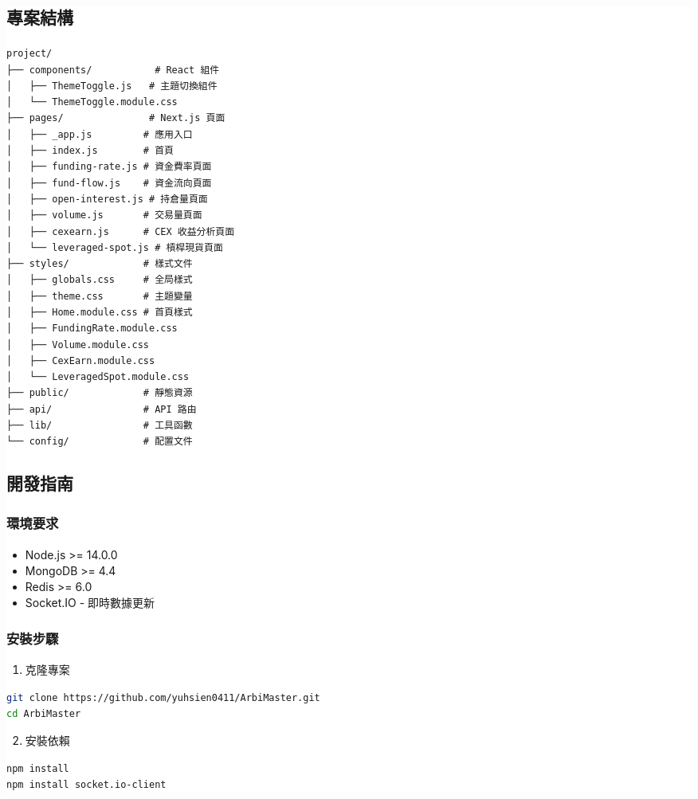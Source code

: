 ## 專案結構

```
project/
├── components/           # React 組件
│   ├── ThemeToggle.js   # 主題切換組件
│   └── ThemeToggle.module.css
├── pages/               # Next.js 頁面
│   ├── _app.js         # 應用入口
│   ├── index.js        # 首頁
│   ├── funding-rate.js # 資金費率頁面
│   ├── fund-flow.js    # 資金流向頁面
│   ├── open-interest.js # 持倉量頁面
│   ├── volume.js       # 交易量頁面
│   ├── cexearn.js      # CEX 收益分析頁面
│   └── leveraged-spot.js # 槓桿現貨頁面
├── styles/             # 樣式文件
│   ├── globals.css     # 全局樣式
│   ├── theme.css       # 主題變量
│   ├── Home.module.css # 首頁樣式
│   ├── FundingRate.module.css
│   ├── Volume.module.css
│   ├── CexEarn.module.css
│   └── LeveragedSpot.module.css
├── public/             # 靜態資源
├── api/                # API 路由
├── lib/                # 工具函數
└── config/             # 配置文件
```

## 開發指南

### 環境要求
- Node.js >= 14.0.0
- MongoDB >= 4.4
- Redis >= 6.0
- Socket.IO - 即時數據更新

### 安裝步驟
1. 克隆專案
```bash
git clone https://github.com/yuhsien0411/ArbiMaster.git
cd ArbiMaster
```

2. 安裝依賴
```bash
npm install
npm install socket.io-client
```
